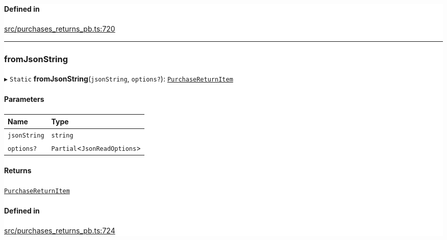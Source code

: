 #### Defined in

[src/purchases_returns_pb.ts:720](https://github.com/Unaxiom/genesis-ts-sdk/blob/a265138/src/purchases_returns_pb.ts#L720)

___

### fromJsonString

▸ `Static` **fromJsonString**(`jsonString`, `options?`): [`PurchaseReturnItem`](PurchaseReturnItem.md)

#### Parameters

| Name | Type |
| :------ | :------ |
| `jsonString` | `string` |
| `options?` | `Partial`<`JsonReadOptions`\> |

#### Returns

[`PurchaseReturnItem`](PurchaseReturnItem.md)

#### Defined in

[src/purchases_returns_pb.ts:724](https://github.com/Unaxiom/genesis-ts-sdk/blob/a265138/src/purchases_returns_pb.ts#L724)
